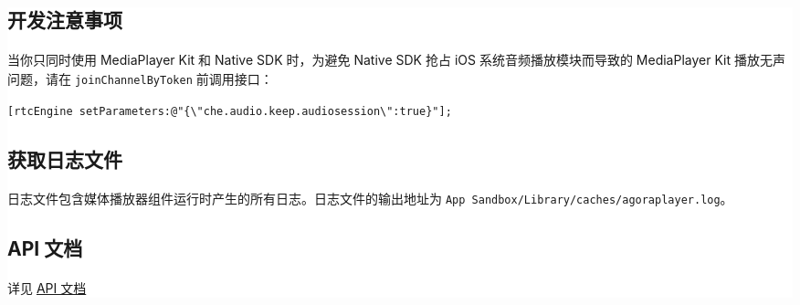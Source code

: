 ## 开发注意事项

当你只同时使用 MediaPlayer Kit 和 Native SDK 时，为避免 Native SDK 抢占 iOS 系统音频播放模块而导致的 MediaPlayer Kit 播放无声问题，请在 `joinChannelByToken` 前调用接口：
```
[rtcEngine setParameters:@"{\"che.audio.keep.audiosession\":true}"];
```

## 获取日志文件
日志文件包含媒体播放器组件运行时产生的所有日志。日志文件的输出地址为 `App Sandbox/Library/caches/agoraplayer.log`。

## API 文档
详见 [API 文档](https://docs.agora.io/cn/Audio%20Broadcast/API%20Reference/mediaplayer_oc/docs/headers/MediaPlayer-Kit-Objective-C-API-Overview.html)
